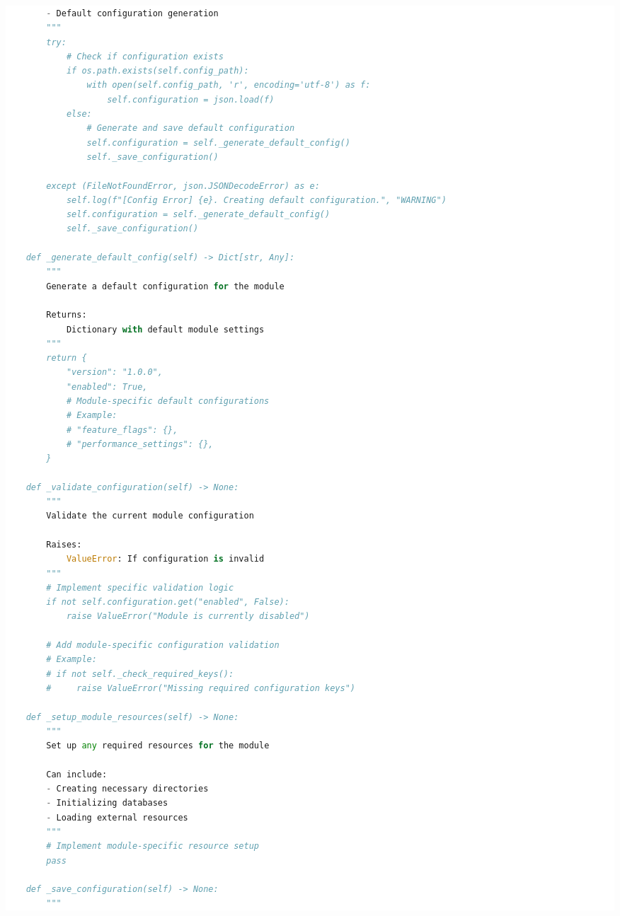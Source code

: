 ```python
        - Default configuration generation
        """
        try:
            # Check if configuration exists
            if os.path.exists(self.config_path):
                with open(self.config_path, 'r', encoding='utf-8') as f:
                    self.configuration = json.load(f)
            else:
                # Generate and save default configuration
                self.configuration = self._generate_default_config()
                self._save_configuration()
        
        except (FileNotFoundError, json.JSONDecodeError) as e:
            self.log(f"[Config Error] {e}. Creating default configuration.", "WARNING")
            self.configuration = self._generate_default_config()
            self._save_configuration()
    
    def _generate_default_config(self) -> Dict[str, Any]:
        """
        Generate a default configuration for the module
        
        Returns:
            Dictionary with default module settings
        """
        return {
            "version": "1.0.0",
            "enabled": True,
            # Module-specific default configurations
            # Example:
            # "feature_flags": {},
            # "performance_settings": {},
        }
    
    def _validate_configuration(self) -> None:
        """
        Validate the current module configuration
        
        Raises:
            ValueError: If configuration is invalid
        """
        # Implement specific validation logic
        if not self.configuration.get("enabled", False):
            raise ValueError("Module is currently disabled")
        
        # Add module-specific configuration validation
        # Example:
        # if not self._check_required_keys():
        #     raise ValueError("Missing required configuration keys")
    
    def _setup_module_resources(self) -> None:
        """
        Set up any required resources for the module
        
        Can include:
        - Creating necessary directories
        - Initializing databases
        - Loading external resources
        """
        # Implement module-specific resource setup
        pass
    
    def _save_configuration(self) -> None:
        """
```